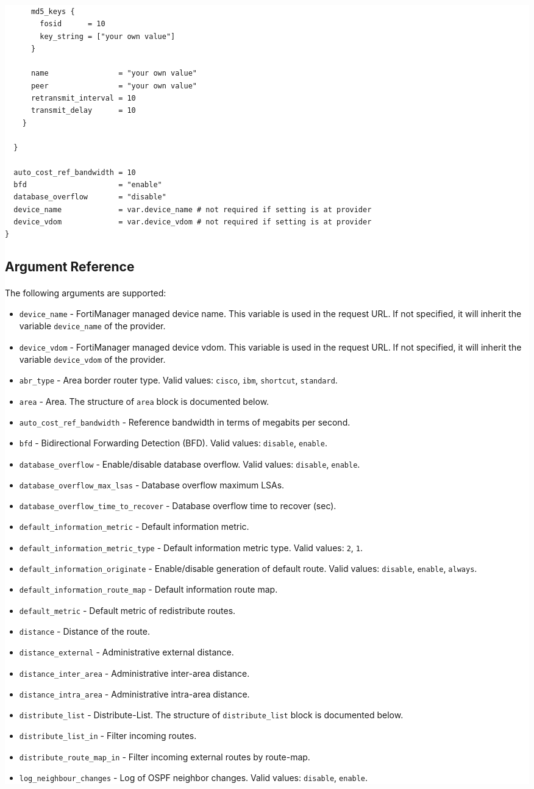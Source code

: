 ```hcl
      md5_keys {
        fosid      = 10
        key_string = ["your own value"]
      }

      name                = "your own value"
      peer                = "your own value"
      retransmit_interval = 10
      transmit_delay      = 10
    }

  }

  auto_cost_ref_bandwidth = 10
  bfd                     = "enable"
  database_overflow       = "disable"
  device_name             = var.device_name # not required if setting is at provider
  device_vdom             = var.device_vdom # not required if setting is at provider
}
```

## Argument Reference


The following arguments are supported:

* `device_name` - FortiManager managed device name. This variable is used in the request URL. If not specified, it will inherit the variable `device_name` of the provider.
* `device_vdom` - FortiManager managed device vdom. This variable is used in the request URL. If not specified, it will inherit the variable `device_vdom` of the provider.

* `abr_type` - Area border router type. Valid values: `cisco`, `ibm`, `shortcut`, `standard`.

* `area` - Area. The structure of `area` block is documented below.
* `auto_cost_ref_bandwidth` - Reference bandwidth in terms of megabits per second.
* `bfd` - Bidirectional Forwarding Detection (BFD). Valid values: `disable`, `enable`.

* `database_overflow` - Enable/disable database overflow. Valid values: `disable`, `enable`.

* `database_overflow_max_lsas` - Database overflow maximum LSAs.
* `database_overflow_time_to_recover` - Database overflow time to recover (sec).
* `default_information_metric` - Default information metric.
* `default_information_metric_type` - Default information metric type. Valid values: `2`, `1`.

* `default_information_originate` - Enable/disable generation of default route. Valid values: `disable`, `enable`, `always`.

* `default_information_route_map` - Default information route map.
* `default_metric` - Default metric of redistribute routes.
* `distance` - Distance of the route.
* `distance_external` - Administrative external distance.
* `distance_inter_area` - Administrative inter-area distance.
* `distance_intra_area` - Administrative intra-area distance.
* `distribute_list` - Distribute-List. The structure of `distribute_list` block is documented below.
* `distribute_list_in` - Filter incoming routes.
* `distribute_route_map_in` - Filter incoming external routes by route-map.
* `log_neighbour_changes` - Log of OSPF neighbor changes. Valid values: `disable`, `enable`.
